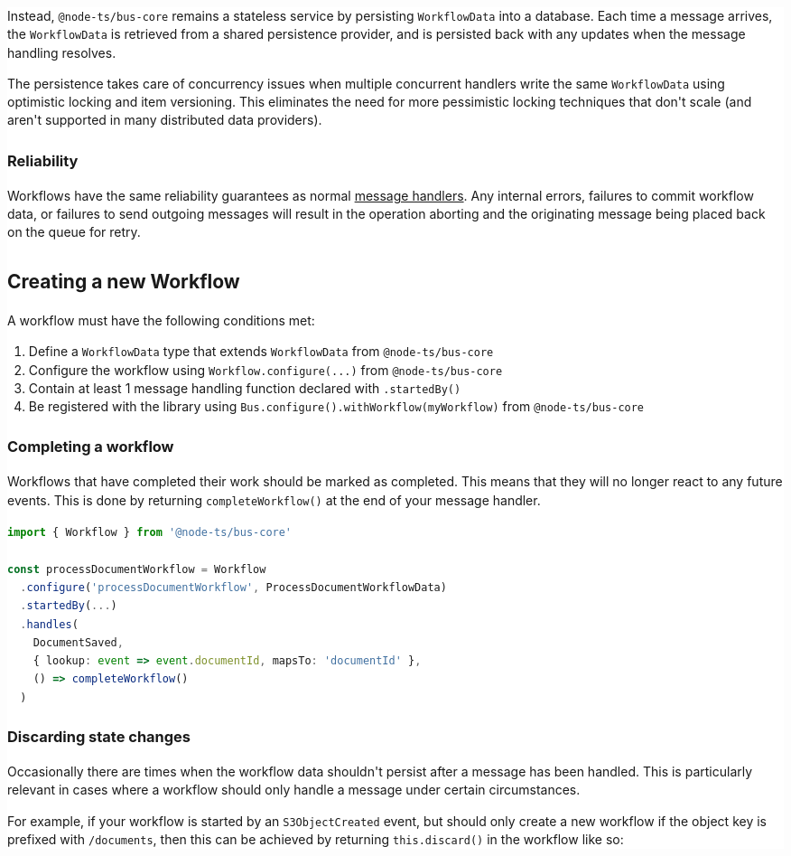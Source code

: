 Instead, `@node-ts/bus-core` remains a stateless service by persisting `WorkflowData` into a database. Each time a message arrives, the `WorkflowData` is retrieved from a shared persistence provider, and is persisted back with any updates when the message handling resolves.

The persistence takes care of concurrency issues when multiple concurrent handlers write the same `WorkflowData` using optimistic locking and item versioning. This eliminates the need for more pessimistic locking techniques that don't scale (and aren't supported in many distributed data providers).

### Reliability

Workflows have the same reliability guarantees as normal [message handlers](/packages/bus-core/src/handler/). Any internal errors, failures to commit workflow data, or failures to send outgoing messages will result in the operation aborting and the originating message being placed back on the queue for retry.

## Creating a new Workflow

A workflow must have the following conditions met:

1. Define a `WorkflowData` type that extends `WorkflowData` from `@node-ts/bus-core`
2. Configure the workflow using `Workflow.configure(...)` from `@node-ts/bus-core`
3. Contain at least 1 message handling function declared with `.startedBy()`
4. Be registered with the library using `Bus.configure().withWorkflow(myWorkflow)` from `@node-ts/bus-core`

### Completing a workflow

Workflows that have completed their work should be marked as completed. This means that they will no longer react to any future events. This is done by returning `completeWorkflow()` at the end of your message handler.

```typescript
import { Workflow } from '@node-ts/bus-core'

const processDocumentWorkflow = Workflow
  .configure('processDocumentWorkflow', ProcessDocumentWorkflowData)
  .startedBy(...)
  .handles(
    DocumentSaved,
    { lookup: event => event.documentId, mapsTo: 'documentId' },
    () => completeWorkflow()
  )
```

### Discarding state changes

Occasionally there are times when the workflow data shouldn't persist after a message has been handled. This is particularly relevant in cases where a workflow should only handle a message under certain circumstances.

For example, if your workflow is started by an `S3ObjectCreated` event, but should only create a new workflow if the object key is prefixed with `/documents`, then this can be achieved by returning `this.discard()` in the workflow like so:
